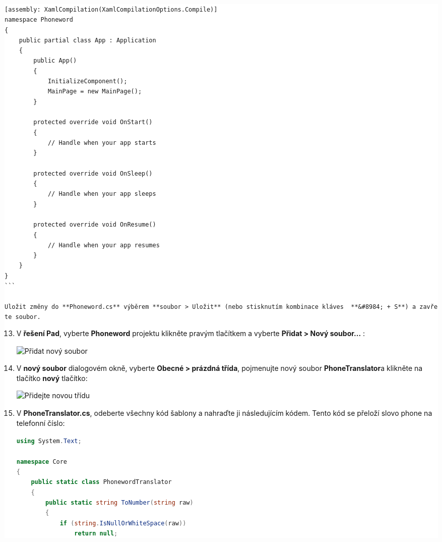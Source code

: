     [assembly: XamlCompilation(XamlCompilationOptions.Compile)]
    namespace Phoneword
    {
        public partial class App : Application
        {
            public App()
            {
                InitializeComponent();
                MainPage = new MainPage();
            }

            protected override void OnStart()
            {
                // Handle when your app starts
            }

            protected override void OnSleep()
            {
                // Handle when your app sleeps
            }

            protected override void OnResume()
            {
                // Handle when your app resumes
            }
        }
    }
    ```

    Uložit změny do **Phoneword.cs** výběrem **soubor > Uložit** (nebo stisknutím kombinace kláves  **&#8984; + S**) a zavřete soubor.

13. V **řešení Pad**, vyberte **Phoneword** projektu klikněte pravým tlačítkem a vyberte **Přidat > Nový soubor...** :

    ![](quickstart-images/xs/add-new-translator-file.png "Přidat nový soubor")

14. V **nový soubor** dialogovém okně, vyberte **Obecné > prázdná třída**, pojmenujte nový soubor **PhoneTranslator**a klikněte na tlačítko **nový** tlačítko:

    ![](quickstart-images/xs/add-translator-class.png "Přidejte novou třídu")

15. V **PhoneTranslator.cs**, odeberte všechny kód šablony a nahraďte ji následujícím kódem. Tento kód se přeloží slovo phone na telefonní číslo:

    ```csharp
    using System.Text;

    namespace Core
    {
        public static class PhonewordTranslator
        {
            public static string ToNumber(string raw)
            {
                if (string.IsNullOrWhiteSpace(raw))
                    return null;
